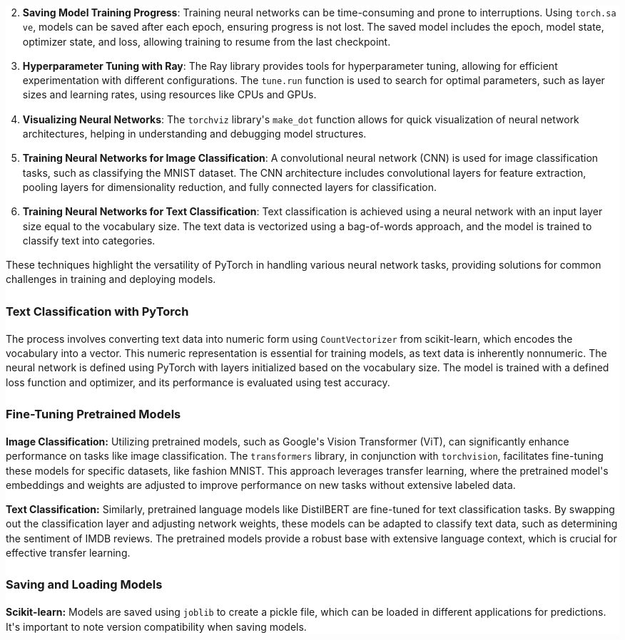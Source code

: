 2. **Saving Model Training Progress**: Training neural networks can be time-consuming and prone to interruptions. Using `torch.save`, models can be saved after each epoch, ensuring progress is not lost. The saved model includes the epoch, model state, optimizer state, and loss, allowing training to resume from the last checkpoint.

3. **Hyperparameter Tuning with Ray**: The Ray library provides tools for hyperparameter tuning, allowing for efficient experimentation with different configurations. The `tune.run` function is used to search for optimal parameters, such as layer sizes and learning rates, using resources like CPUs and GPUs.

4. **Visualizing Neural Networks**: The `torchviz` library's `make_dot` function allows for quick visualization of neural network architectures, helping in understanding and debugging model structures.

5. **Training Neural Networks for Image Classification**: A convolutional neural network (CNN) is used for image classification tasks, such as classifying the MNIST dataset. The CNN architecture includes convolutional layers for feature extraction, pooling layers for dimensionality reduction, and fully connected layers for classification.

6. **Training Neural Networks for Text Classification**: Text classification is achieved using a neural network with an input layer size equal to the vocabulary size. The text data is vectorized using a bag-of-words approach, and the model is trained to classify text into categories.

These techniques highlight the versatility of PyTorch in handling various neural network tasks, providing solutions for common challenges in training and deploying models.



### Text Classification with PyTorch

The process involves converting text data into numeric form using `CountVectorizer` from scikit-learn, which encodes the vocabulary into a vector. This numeric representation is essential for training models, as text data is inherently nonnumeric. The neural network is defined using PyTorch with layers initialized based on the vocabulary size. The model is trained with a defined loss function and optimizer, and its performance is evaluated using test accuracy.

### Fine-Tuning Pretrained Models

**Image Classification:**
Utilizing pretrained models, such as Google's Vision Transformer (ViT), can significantly enhance performance on tasks like image classification. The `transformers` library, in conjunction with `torchvision`, facilitates fine-tuning these models for specific datasets, like fashion MNIST. This approach leverages transfer learning, where the pretrained model's embeddings and weights are adjusted to improve performance on new tasks without extensive labeled data.

**Text Classification:**
Similarly, pretrained language models like DistilBERT are fine-tuned for text classification tasks. By swapping out the classification layer and adjusting network weights, these models can be adapted to classify text data, such as determining the sentiment of IMDB reviews. The pretrained models provide a robust base with extensive language context, which is crucial for effective transfer learning.

### Saving and Loading Models

**Scikit-learn:**
Models are saved using `joblib` to create a pickle file, which can be loaded in different applications for predictions. It's important to note version compatibility when saving models.
